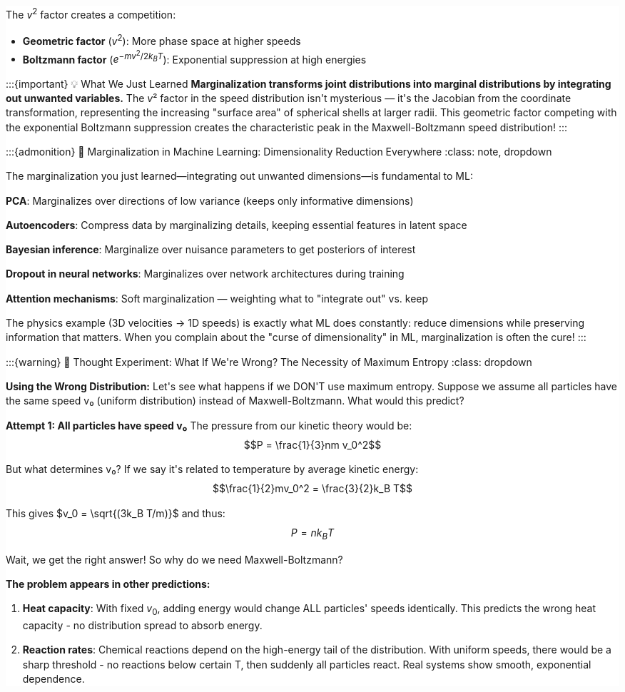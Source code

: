 The $v^2$ factor creates a competition:

- **Geometric factor** ($v^2$): More phase space at higher speeds
- **Boltzmann factor** ($e^{-mv^2/2k_BT}$): Exponential suppression at high energies



:::{important} 💡 What We Just Learned
**Marginalization transforms joint distributions into marginal distributions by integrating out unwanted variables.** The $v²$ factor in the speed distribution isn't mysterious — it's the Jacobian from the coordinate transformation, representing the increasing "surface area" of spherical shells at larger radii. This geometric factor competing with the exponential Boltzmann suppression creates the characteristic peak in the Maxwell-Boltzmann speed distribution!
:::

:::{admonition} 🤖 Marginalization in Machine Learning: Dimensionality Reduction Everywhere
:class: note, dropdown

The marginalization you just learned—integrating out unwanted dimensions—is fundamental to ML:

**PCA**: Marginalizes over directions of low variance (keeps only informative dimensions)

**Autoencoders**: Compress data by marginalizing details, keeping essential features in latent space

**Bayesian inference**: Marginalize over nuisance parameters to get posteriors of interest

**Dropout in neural networks**: Marginalizes over network architectures during training

**Attention mechanisms**: Soft marginalization — weighting what to "integrate out" vs. keep

The physics example (3D velocities → 1D speeds) is exactly what ML does constantly: reduce dimensions while preserving information that matters. When you complain about the "curse of dimensionality" in ML, marginalization is often the cure!
:::

:::{warning} 🔬 Thought Experiment: What If We're Wrong? The Necessity of Maximum Entropy
:class: dropdown

**Using the Wrong Distribution:**
Let's see what happens if we DON'T use maximum entropy. Suppose we assume all particles have the same speed v₀ (uniform distribution) instead of Maxwell-Boltzmann. What would this predict?

**Attempt 1: All particles have speed v₀**
The pressure from our kinetic theory would be:
$$P = \frac{1}{3}nm v_0^2$$

But what determines v₀? If we say it's related to temperature by average kinetic energy:
$$\frac{1}{2}mv_0^2 = \frac{3}{2}k_B T$$

This gives $v_0 = \sqrt{(3k_B T/m)}$ and thus:
$$P = nk_B T$$

Wait, we get the right answer! So why do we need Maxwell-Boltzmann?

**The problem appears in other predictions:**

1. **Heat capacity**: With fixed $v_0$, adding energy would change ALL particles' speeds identically. This predicts the wrong heat capacity - no distribution spread to absorb energy.

2. **Reaction rates**: Chemical reactions depend on the high-energy tail of the distribution. With uniform speeds, there would be a sharp threshold - no reactions below certain T, then suddenly all particles react. Real systems show smooth, exponential dependence.
